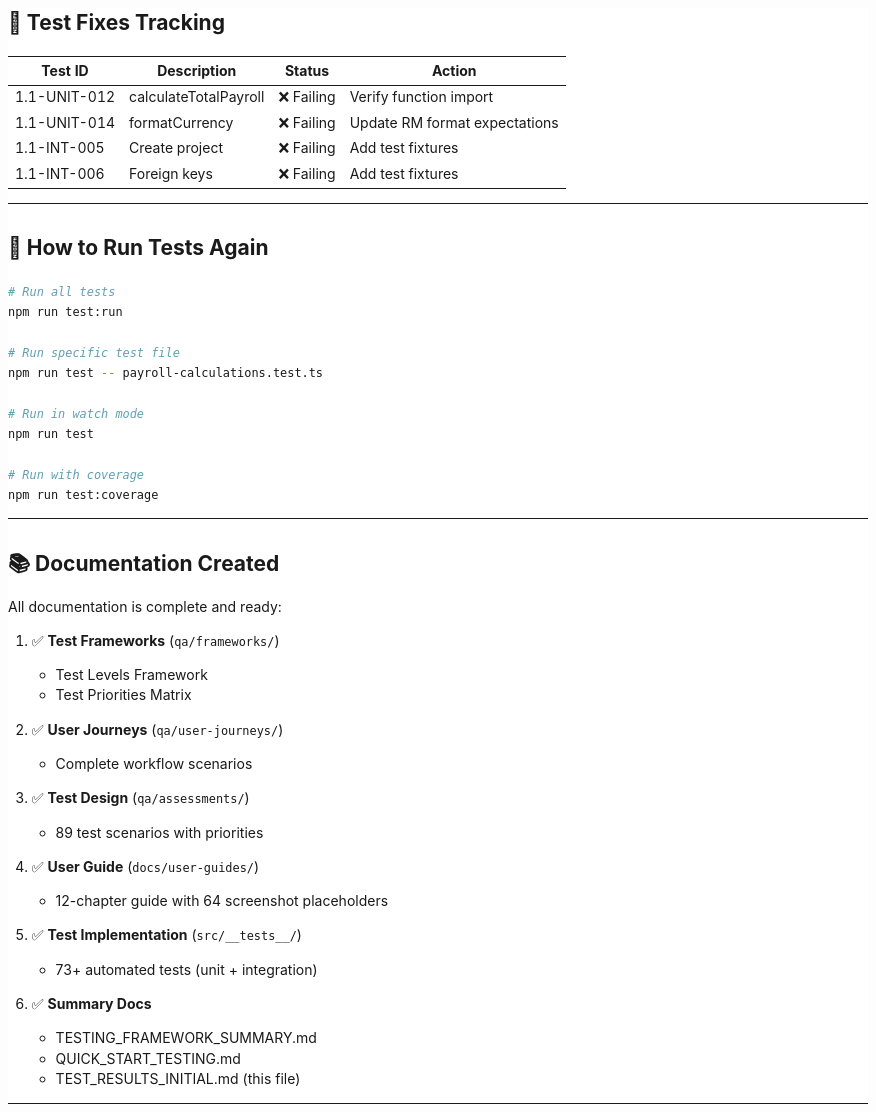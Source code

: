 
## 📝 Test Fixes Tracking

| Test ID | Description | Status | Action |
|---------|-------------|--------|--------|
| 1.1-UNIT-012 | calculateTotalPayroll | ❌ Failing | Verify function import |
| 1.1-UNIT-014 | formatCurrency | ❌ Failing | Update RM format expectations |
| 1.1-INT-005 | Create project | ❌ Failing | Add test fixtures |
| 1.1-INT-006 | Foreign keys | ❌ Failing | Add test fixtures |

---

## 🏃 How to Run Tests Again

```bash
# Run all tests
npm run test:run

# Run specific test file
npm run test -- payroll-calculations.test.ts

# Run in watch mode
npm run test

# Run with coverage
npm run test:coverage
```

---

## 📚 Documentation Created

All documentation is complete and ready:

1. ✅ **Test Frameworks** (`qa/frameworks/`)
   - Test Levels Framework
   - Test Priorities Matrix

2. ✅ **User Journeys** (`qa/user-journeys/`)
   - Complete workflow scenarios

3. ✅ **Test Design** (`qa/assessments/`)
   - 89 test scenarios with priorities

4. ✅ **User Guide** (`docs/user-guides/`)
   - 12-chapter guide with 64 screenshot placeholders

5. ✅ **Test Implementation** (`src/__tests__/`)
   - 73+ automated tests (unit + integration)

6. ✅ **Summary Docs**
   - TESTING_FRAMEWORK_SUMMARY.md
   - QUICK_START_TESTING.md
   - TEST_RESULTS_INITIAL.md (this file)

---
